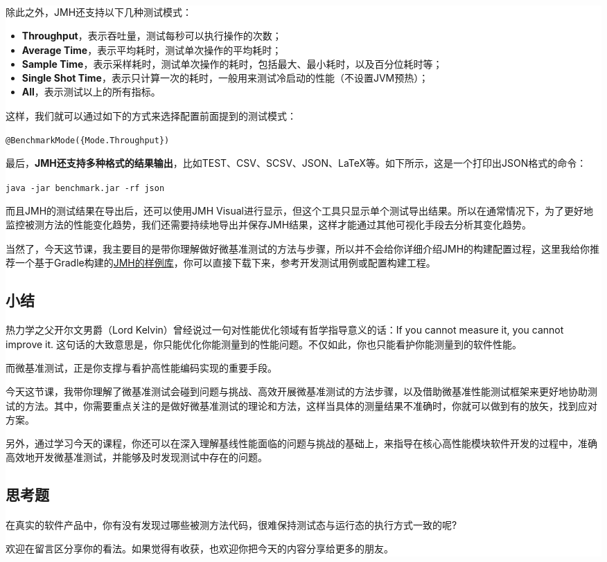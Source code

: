 除此之外，JMH还支持以下几种测试模式：

*   **Throughput**，表示吞吐量，测试每秒可以执行操作的次数；
*   **Average Time**，表示平均耗时，测试单次操作的平均耗时；
*   **Sample Time**，表示采样耗时，测试单次操作的耗时，包括最大、最小耗时，以及百分位耗时等；
*   **Single Shot Time**，表示只计算一次的耗时，一般用来测试冷启动的性能（不设置JVM预热）；
*   **All**，表示测试以上的所有指标。

这样，我们就可以通过如下的方式来选择配置前面提到的测试模式：

```
@BenchmarkMode({Mode.Throughput})

```

最后，**JMH还支持多种格式的结果输出**，比如TEST、CSV、SCSV、JSON、LaTeX等。如下所示，这是一个打印出JSON格式的命令：

```
java -jar benchmark.jar -rf json

```

而且JMH的测试结果在导出后，还可以使用JMH Visual进行显示，但这个工具只显示单个测试导出结果。所以在通常情况下，为了更好地监控被测方法的性能变化趋势，我们还需要持续地导出并保存JMH结果，这样才能通过其他可视化手段去分析其变化趋势。

当然了，今天这节课，我主要目的是带你理解做好微基准测试的方法与步骤，所以并不会给你详细介绍JMH的构建配置过程，这里我给你推荐一个基于Gradle构建的[JMH的样例库](https://github.com/melix/jmh-gradle-example)，你可以直接下载下来，参考开发测试用例或配置构建工程。

## 小结

热力学之父开尔文男爵（Lord Kelvin）曾经说过一句对性能优化领域有哲学指导意义的话：If you cannot measure it, you cannot improve it. 这句话的大致意思是，你只能优化你能测量到的性能问题。不仅如此，你也只能看护你能测量到的软件性能。

而微基准测试，正是你支撑与看护高性能编码实现的重要手段。

今天这节课，我带你理解了微基准测试会碰到问题与挑战、高效开展微基准测试的方法步骤，以及借助微基准性能测试框架来更好地协助测试的方法。其中，你需要重点关注的是做好微基准测试的理论和方法，这样当具体的测量结果不准确时，你就可以做到有的放矢，找到应对方案。

另外，通过学习今天的课程，你还可以在深入理解基线性能面临的问题与挑战的基础上，来指导在核心高性能模块软件开发的过程中，准确高效地开发微基准测试，并能够及时发现测试中存在的问题。

## 思考题

在真实的软件产品中，你有没有发现过哪些被测方法代码，很难保持测试态与运行态的执行方式一致的呢?

欢迎在留言区分享你的看法。如果觉得有收获，也欢迎你把今天的内容分享给更多的朋友。
    